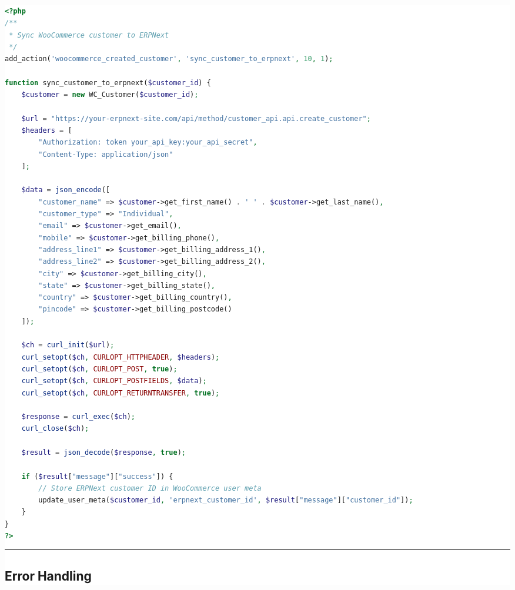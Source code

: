 ```php
<?php
/**
 * Sync WooCommerce customer to ERPNext
 */
add_action('woocommerce_created_customer', 'sync_customer_to_erpnext', 10, 1);

function sync_customer_to_erpnext($customer_id) {
    $customer = new WC_Customer($customer_id);
    
    $url = "https://your-erpnext-site.com/api/method/customer_api.api.create_customer";
    $headers = [
        "Authorization: token your_api_key:your_api_secret",
        "Content-Type: application/json"
    ];
    
    $data = json_encode([
        "customer_name" => $customer->get_first_name() . ' ' . $customer->get_last_name(),
        "customer_type" => "Individual",
        "email" => $customer->get_email(),
        "mobile" => $customer->get_billing_phone(),
        "address_line1" => $customer->get_billing_address_1(),
        "address_line2" => $customer->get_billing_address_2(),
        "city" => $customer->get_billing_city(),
        "state" => $customer->get_billing_state(),
        "country" => $customer->get_billing_country(),
        "pincode" => $customer->get_billing_postcode()
    ]);
    
    $ch = curl_init($url);
    curl_setopt($ch, CURLOPT_HTTPHEADER, $headers);
    curl_setopt($ch, CURLOPT_POST, true);
    curl_setopt($ch, CURLOPT_POSTFIELDS, $data);
    curl_setopt($ch, CURLOPT_RETURNTRANSFER, true);
    
    $response = curl_exec($ch);
    curl_close($ch);
    
    $result = json_decode($response, true);
    
    if ($result["message"]["success"]) {
        // Store ERPNext customer ID in WooCommerce user meta
        update_user_meta($customer_id, 'erpnext_customer_id', $result["message"]["customer_id"]);
    }
}
?>
```

---

## Error Handling
